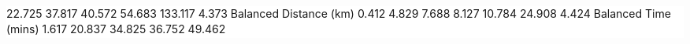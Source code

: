 <td style="text-align:left;border-left:1px solid;">
22.725
</td>
<td style="text-align:left;">
37.817
</td>
<td style="text-align:left;">
40.572
</td>
<td style="text-align:left;">
54.683
</td>
<td style="text-align:left;">
133.117
</td>
<td style="text-align:left;">
4.373
</td>
</tr>
<tr>
<td style="text-align:left;font-style: italic;border-right:1px solid;">
Balanced Distance (km)
</td>
<td style="text-align:left;width: 5em; ">
0.412
</td>
<td style="text-align:left;border-left:1px solid;">
4.829
</td>
<td style="text-align:left;">
7.688
</td>
<td style="text-align:left;">
8.127
</td>
<td style="text-align:left;">
10.784
</td>
<td style="text-align:left;">
24.908
</td>
<td style="text-align:left;">
4.424
</td>
</tr>
<tr>
<td style="text-align:left;font-style: italic;border-right:1px solid;">
Balanced Time (mins)
</td>
<td style="text-align:left;width: 5em; ">
1.617
</td>
<td style="text-align:left;border-left:1px solid;">
20.837
</td>
<td style="text-align:left;">
34.825
</td>
<td style="text-align:left;">
36.752
</td>
<td style="text-align:left;">
49.462
</td>